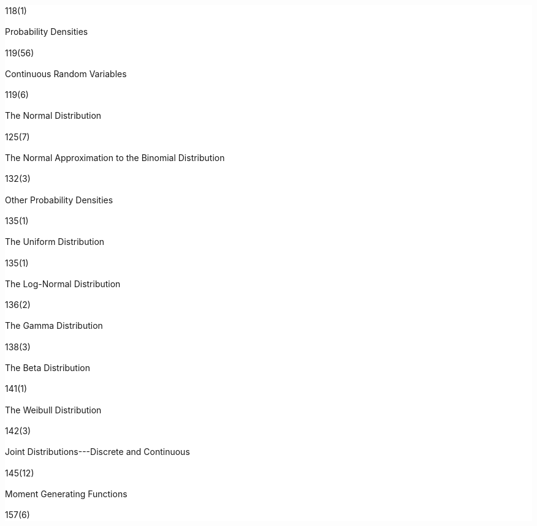 118(1)


Probability Densities


119(56)


Continuous Random Variables


119(6)


The Normal Distribution


125(7)


The Normal Approximation to the Binomial Distribution


132(3)


Other Probability Densities


135(1)


The Uniform Distribution


135(1)


The Log-Normal Distribution


136(2)


The Gamma Distribution


138(3)


The Beta Distribution


141(1)


The Weibull Distribution


142(3)


Joint Distributions---Discrete and Continuous


145(12)


Moment Generating Functions


157(6)

